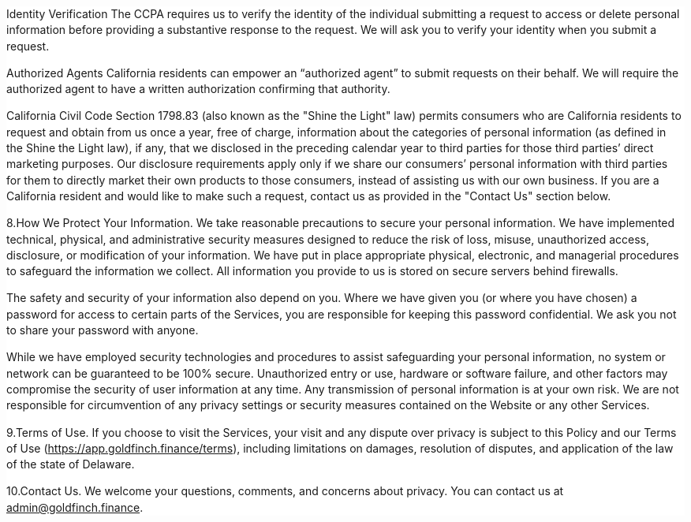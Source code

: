 Identity Verification
The CCPA requires us to verify the identity of the individual submitting a request to access or delete personal information before providing a substantive response to the request. We will ask you to verify your identity when you submit a request.

Authorized Agents
California residents can empower an “authorized agent” to submit requests on their behalf. We will require the authorized agent to have a written authorization confirming that authority.

California Civil Code Section 1798.83 (also known as the "Shine the Light" law) permits consumers who are California residents to request and obtain from us once a year, free of charge, information about the categories of personal information (as defined in the Shine the Light law), if any, that we disclosed in the preceding calendar year to third parties for those third parties’ direct marketing purposes. Our disclosure requirements apply only if we share our consumers’ personal information with third parties for them to directly market their own products to those consumers, instead of assisting us with our own business. If you are a California resident and would like to make such a request, contact us as provided in the "Contact Us" section below.

8.How We Protect Your Information.
We take reasonable precautions to secure your personal information. We have implemented technical, physical, and administrative security measures designed to reduce the risk of loss, misuse, unauthorized access, disclosure, or modification of your information. We have put in place appropriate physical, electronic, and managerial procedures to safeguard the information we collect. All information you provide to us is stored on secure servers behind firewalls.

The safety and security of your information also depend on you. Where we have given you (or where you have chosen) a password for access to certain parts of the Services, you are responsible for keeping this password confidential. We ask you not to share your password with anyone.

While we have employed security technologies and procedures to assist safeguarding your personal information, no system or network can be guaranteed to be 100% secure. Unauthorized entry or use, hardware or software failure, and other factors may compromise the security of user information at any time. Any transmission of personal information is at your own risk. We are not responsible for circumvention of any privacy settings or security measures contained on the Website or any other Services.

9.Terms of Use.
If you choose to visit the Services, your visit and any dispute over privacy is subject to this Policy and our Terms of Use (https://app.goldfinch.finance/terms), including limitations on damages, resolution of disputes, and application of the law of the state of Delaware.

10.Contact Us.
We welcome your questions, comments, and concerns about privacy. You can contact us at admin@goldfinch.finance.
